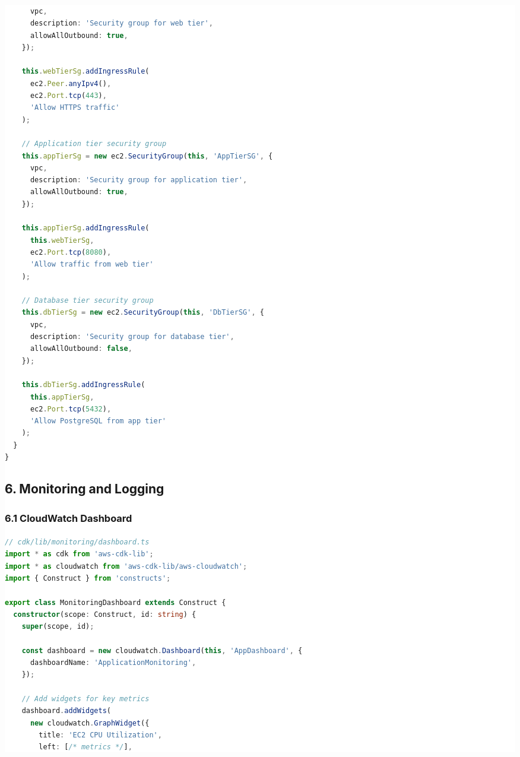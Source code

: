 ```typescript
      vpc,
      description: 'Security group for web tier',
      allowAllOutbound: true,
    });

    this.webTierSg.addIngressRule(
      ec2.Peer.anyIpv4(),
      ec2.Port.tcp(443),
      'Allow HTTPS traffic'
    );

    // Application tier security group
    this.appTierSg = new ec2.SecurityGroup(this, 'AppTierSG', {
      vpc,
      description: 'Security group for application tier',
      allowAllOutbound: true,
    });

    this.appTierSg.addIngressRule(
      this.webTierSg,
      ec2.Port.tcp(8080),
      'Allow traffic from web tier'
    );

    // Database tier security group
    this.dbTierSg = new ec2.SecurityGroup(this, 'DbTierSG', {
      vpc,
      description: 'Security group for database tier',
      allowAllOutbound: false,
    });

    this.dbTierSg.addIngressRule(
      this.appTierSg,
      ec2.Port.tcp(5432),
      'Allow PostgreSQL from app tier'
    );
  }
}
```

## 6. Monitoring and Logging

### 6.1 CloudWatch Dashboard

```typescript
// cdk/lib/monitoring/dashboard.ts
import * as cdk from 'aws-cdk-lib';
import * as cloudwatch from 'aws-cdk-lib/aws-cloudwatch';
import { Construct } from 'constructs';

export class MonitoringDashboard extends Construct {
  constructor(scope: Construct, id: string) {
    super(scope, id);

    const dashboard = new cloudwatch.Dashboard(this, 'AppDashboard', {
      dashboardName: 'ApplicationMonitoring',
    });

    // Add widgets for key metrics
    dashboard.addWidgets(
      new cloudwatch.GraphWidget({
        title: 'EC2 CPU Utilization',
        left: [/* metrics */],
```
